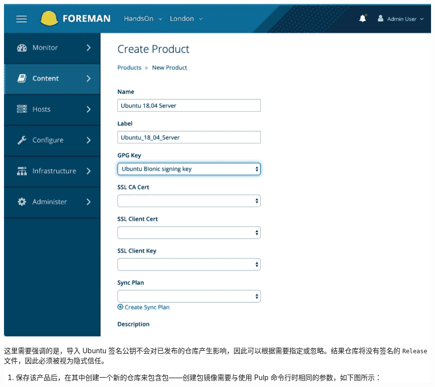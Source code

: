![](img/8a9cd793-af6b-4363-bde9-1078af389a4a.png)

这里需要强调的是，导入 Ubuntu 签名公钥不会对已发布的仓库产生影响，因此可以根据需要指定或忽略。结果仓库将没有签名的 `Release` 文件，因此必须被视为隐式信任。

1.  保存该产品后，在其中创建一个新的仓库来包含包——创建包镜像需要与使用 Pulp 命令行时相同的参数，如下图所示：
